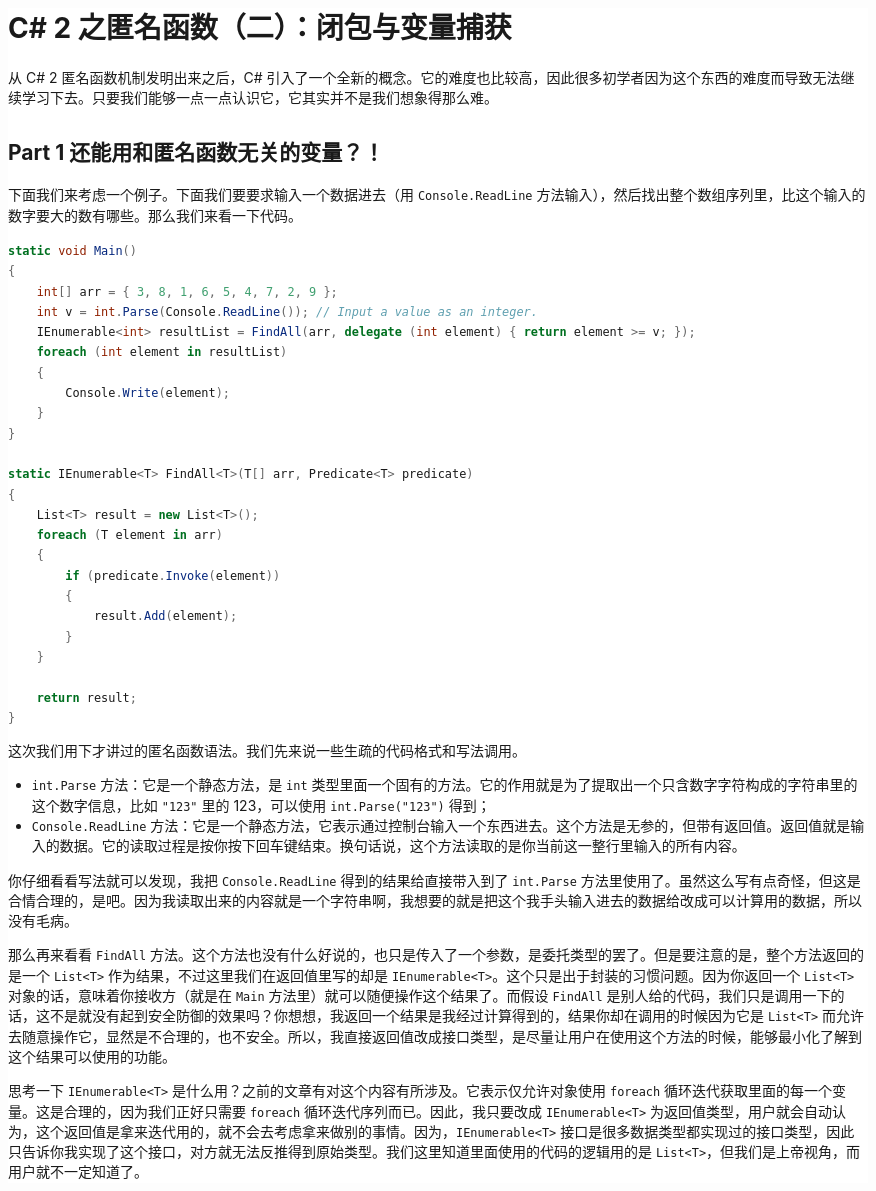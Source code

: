 # C# 2 之匿名函数（二）：闭包与变量捕获

从 C# 2 匿名函数机制发明出来之后，C# 引入了一个全新的概念。它的难度也比较高，因此很多初学者因为这个东西的难度而导致无法继续学习下去。只要我们能够一点一点认识它，它其实并不是我们想象得那么难。

## Part 1 还能用和匿名函数无关的变量？！

下面我们来考虑一个例子。下面我们要要求输入一个数据进去（用 `Console.ReadLine` 方法输入），然后找出整个数组序列里，比这个输入的数字要大的数有哪些。那么我们来看一下代码。

```csharp
static void Main()
{
    int[] arr = { 3, 8, 1, 6, 5, 4, 7, 2, 9 };
    int v = int.Parse(Console.ReadLine()); // Input a value as an integer.
    IEnumerable<int> resultList = FindAll(arr, delegate (int element) { return element >= v; });
    foreach (int element in resultList)
    {
        Console.Write(element);
    }
}

static IEnumerable<T> FindAll<T>(T[] arr, Predicate<T> predicate)
{
    List<T> result = new List<T>();
    foreach (T element in arr)
    {
        if (predicate.Invoke(element))
        {
            result.Add(element);
        }
    }

    return result;
}
```

这次我们用下才讲过的匿名函数语法。我们先来说一些生疏的代码格式和写法调用。

* `int.Parse` 方法：它是一个静态方法，是 `int` 类型里面一个固有的方法。它的作用就是为了提取出一个只含数字字符构成的字符串里的这个数字信息，比如 `"123"` 里的 123，可以使用 `int.Parse("123")` 得到；
* `Console.ReadLine` 方法：它是一个静态方法，它表示通过控制台输入一个东西进去。这个方法是无参的，但带有返回值。返回值就是输入的数据。它的读取过程是按你按下回车键结束。换句话说，这个方法读取的是你当前这一整行里输入的所有内容。

你仔细看看写法就可以发现，我把 `Console.ReadLine` 得到的结果给直接带入到了 `int.Parse` 方法里使用了。虽然这么写有点奇怪，但这是合情合理的，是吧。因为我读取出来的内容就是一个字符串啊，我想要的就是把这个我手头输入进去的数据给改成可以计算用的数据，所以没有毛病。

那么再来看看 `FindAll` 方法。这个方法也没有什么好说的，也只是传入了一个参数，是委托类型的罢了。但是要注意的是，整个方法返回的是一个 `List<T>` 作为结果，不过这里我们在返回值里写的却是 `IEnumerable<T>`。这个只是出于封装的习惯问题。因为你返回一个 `List<T>` 对象的话，意味着你接收方（就是在 `Main` 方法里）就可以随便操作这个结果了。而假设 `FindAll` 是别人给的代码，我们只是调用一下的话，这不是就没有起到安全防御的效果吗？你想想，我返回一个结果是我经过计算得到的，结果你却在调用的时候因为它是 `List<T>` 而允许去随意操作它，显然是不合理的，也不安全。所以，我直接返回值改成接口类型，是尽量让用户在使用这个方法的时候，能够最小化了解到这个结果可以使用的功能。

思考一下 `IEnumerable<T>` 是什么用？之前的文章有对这个内容有所涉及。它表示仅允许对象使用 `foreach` 循环迭代获取里面的每一个变量。这是合理的，因为我们正好只需要 `foreach` 循环迭代序列而已。因此，我只要改成 `IEnumerable<T>` 为返回值类型，用户就会自动认为，这个返回值是拿来迭代用的，就不会去考虑拿来做别的事情。因为，`IEnumerable<T>` 接口是很多数据类型都实现过的接口类型，因此只告诉你我实现了这个接口，对方就无法反推得到原始类型。我们这里知道里面使用的代码的逻辑用的是 `List<T>`，但我们是上帝视角，而用户就不一定知道了。
